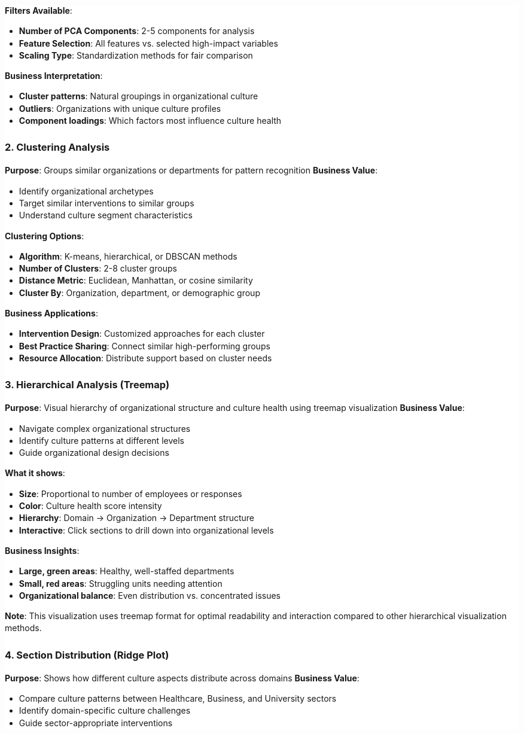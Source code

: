 **Filters Available**:
- **Number of PCA Components**: 2-5 components for analysis
- **Feature Selection**: All features vs. selected high-impact variables
- **Scaling Type**: Standardization methods for fair comparison

**Business Interpretation**:
- **Cluster patterns**: Natural groupings in organizational culture
- **Outliers**: Organizations with unique culture profiles
- **Component loadings**: Which factors most influence culture health

### 2. Clustering Analysis
**Purpose**: Groups similar organizations or departments for pattern recognition
**Business Value**:
- Identify organizational archetypes
- Target similar interventions to similar groups
- Understand culture segment characteristics

**Clustering Options**:
- **Algorithm**: K-means, hierarchical, or DBSCAN methods
- **Number of Clusters**: 2-8 cluster groups
- **Distance Metric**: Euclidean, Manhattan, or cosine similarity
- **Cluster By**: Organization, department, or demographic group

**Business Applications**:
- **Intervention Design**: Customized approaches for each cluster
- **Best Practice Sharing**: Connect similar high-performing groups
- **Resource Allocation**: Distribute support based on cluster needs

### 3. Hierarchical Analysis (Treemap)
**Purpose**: Visual hierarchy of organizational structure and culture health using treemap visualization
**Business Value**:
- Navigate complex organizational structures
- Identify culture patterns at different levels
- Guide organizational design decisions

**What it shows**:
- **Size**: Proportional to number of employees or responses
- **Color**: Culture health score intensity
- **Hierarchy**: Domain → Organization → Department structure
- **Interactive**: Click sections to drill down into organizational levels

**Business Insights**:
- **Large, green areas**: Healthy, well-staffed departments
- **Small, red areas**: Struggling units needing attention
- **Organizational balance**: Even distribution vs. concentrated issues

**Note**: This visualization uses treemap format for optimal readability and interaction compared to other hierarchical visualization methods.

### 4. Section Distribution (Ridge Plot)
**Purpose**: Shows how different culture aspects distribute across domains
**Business Value**:
- Compare culture patterns between Healthcare, Business, and University sectors
- Identify domain-specific culture challenges
- Guide sector-appropriate interventions
